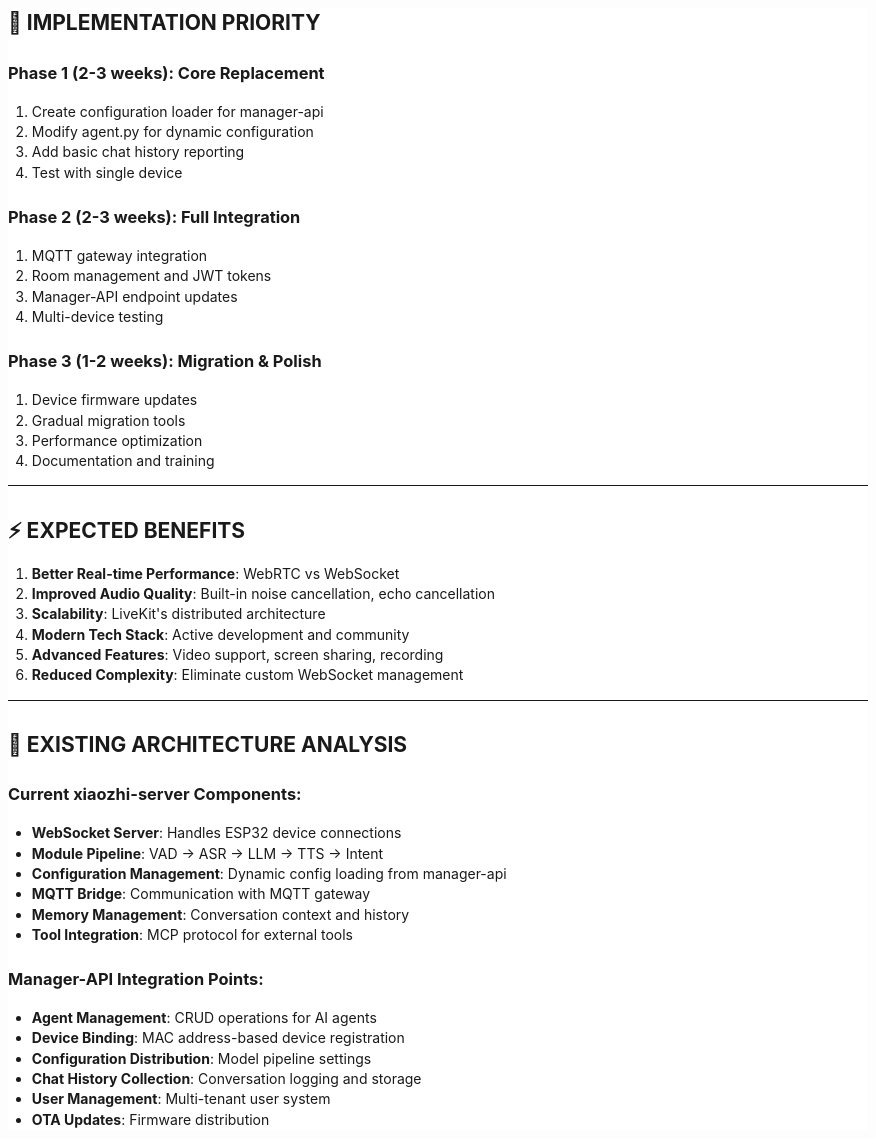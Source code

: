 
## **🚀 IMPLEMENTATION PRIORITY**

### **Phase 1 (2-3 weeks): Core Replacement**
1. Create configuration loader for manager-api
2. Modify agent.py for dynamic configuration
3. Add basic chat history reporting
4. Test with single device

### **Phase 2 (2-3 weeks): Full Integration**
1. MQTT gateway integration
2. Room management and JWT tokens
3. Manager-API endpoint updates
4. Multi-device testing

### **Phase 3 (1-2 weeks): Migration & Polish**
1. Device firmware updates
2. Gradual migration tools
3. Performance optimization
4. Documentation and training

---

## **⚡ EXPECTED BENEFITS**

1. **Better Real-time Performance**: WebRTC vs WebSocket
2. **Improved Audio Quality**: Built-in noise cancellation, echo cancellation
3. **Scalability**: LiveKit's distributed architecture
4. **Modern Tech Stack**: Active development and community
5. **Advanced Features**: Video support, screen sharing, recording
6. **Reduced Complexity**: Eliminate custom WebSocket management

---

## **🔧 EXISTING ARCHITECTURE ANALYSIS**

### **Current xiaozhi-server Components:**
- **WebSocket Server**: Handles ESP32 device connections
- **Module Pipeline**: VAD → ASR → LLM → TTS → Intent
- **Configuration Management**: Dynamic config loading from manager-api
- **MQTT Bridge**: Communication with MQTT gateway
- **Memory Management**: Conversation context and history
- **Tool Integration**: MCP protocol for external tools

### **Manager-API Integration Points:**
- **Agent Management**: CRUD operations for AI agents
- **Device Binding**: MAC address-based device registration
- **Configuration Distribution**: Model pipeline settings
- **Chat History Collection**: Conversation logging and storage
- **User Management**: Multi-tenant user system
- **OTA Updates**: Firmware distribution
